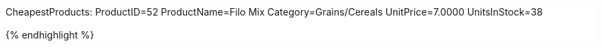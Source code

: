   CheapestProducts: ProductID=52  ProductName=Filo Mix    Category=Grains/Cereals        UnitPrice=7.0000        UnitsInStock=38

{% endhighlight %}
